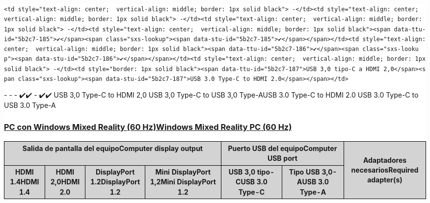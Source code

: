     <td style="text-align: center;  vertical-align: middle; border: 1px solid black"> -</td><td style="text-align: center;  vertical-align: middle; border: 1px solid black"> -</td><td style="text-align: center;  vertical-align: middle; border: 1px solid black"> -</td><td style="text-align: center;  vertical-align: middle; border: 1px solid black"><span data-ttu-id="5b2c7-185">✔️</span><span class="sxs-lookup"><span data-stu-id="5b2c7-185">✔️</span></span></td><td style="text-align: center;  vertical-align: middle; border: 1px solid black"><span data-ttu-id="5b2c7-186">✔️</span><span class="sxs-lookup"><span data-stu-id="5b2c7-186">✔️</span></span></td><td style="text-align: center;  vertical-align: middle; border: 1px solid black"> -</td><td style="border: 1px solid black"><span data-ttu-id="5b2c7-187">USB 3,0 tipo-C a HDMI 2,0</span><span class="sxs-lookup"><span data-stu-id="5b2c7-187">USB 3.0 Type-C to HDMI 2.0</span></span></td>
  </tr>
  <tr style="border: 1px solid black">
    <td style="text-align: center;  vertical-align: middle; border: 1px solid black"> -</td>
    <td style="text-align: center;  vertical-align: middle; border: 1px solid black"> -</td>
    <td style="text-align: center;  vertical-align: middle; border: 1px solid black"> -</td>
    <td style="text-align: center;  vertical-align: middle; border: 1px solid black"><span data-ttu-id="5b2c7-188">✔️</span><span class="sxs-lookup"><span data-stu-id="5b2c7-188">✔️</span></span></td>
    <td style="text-align: center;  vertical-align: middle; border: 1px solid black"> -</td>
    <td style="text-align: center;  vertical-align: middle; border: 1px solid black"><span data-ttu-id="5b2c7-189">✔️</span><span class="sxs-lookup"><span data-stu-id="5b2c7-189">✔️</span></span></td>
    <td style="border: 1px solid black"><span data-ttu-id="5b2c7-190">USB 3,0 Type-C to HDMI 2,0 USB 3,0 Type-C to USB 3,0 Type-A</span><span class="sxs-lookup"><span data-stu-id="5b2c7-190">USB 3.0 Type-C to HDMI 2.0 USB 3.0 Type-C to USB 3.0 Type-A</span></span></td>
  </tr>
</table>


### <a name="windows-mixed-reality-pc-60-hz"></a>[<span data-ttu-id="5b2c7-191">PC con Windows Mixed Reality (60 Hz)</span><span class="sxs-lookup"><span data-stu-id="5b2c7-191">Windows Mixed Reality PC (60 Hz)</span></span>](Windows-Mixed-Reality-minimum-PC-hardware-compatibility-guidelines.md)

<table>
  <tr style="border: 1px solid black">
    <th colspan="4" style="border: 1px solid black; background-color: lightgrey"><span data-ttu-id="5b2c7-192">Salida de pantalla del equipo</span><span class="sxs-lookup"><span data-stu-id="5b2c7-192">Computer display output</span></span></th>
    <th colspan="3" style="border: 1px solid black; background-color: lightgrey"><span data-ttu-id="5b2c7-193">Puerto USB del equipo</span><span class="sxs-lookup"><span data-stu-id="5b2c7-193">Computer USB port</span></span></th>
    <th rowspan="2" style=" vertical-align: middle; border: 1px solid black; background-color: lightgrey"><span data-ttu-id="5b2c7-194">Adaptadores necesarios</span><span class="sxs-lookup"><span data-stu-id="5b2c7-194">Required adapter(s)</span></span></th>
  </tr>
  <tr style="border: 1px solid black; background-color: lightgrey">
    <th style="border: 1px solid black; background-color: lightgrey"><span data-ttu-id="5b2c7-195">HDMI 1.4</span><span class="sxs-lookup"><span data-stu-id="5b2c7-195">HDMI 1.4</span></span></th>
    <th style="border: 1px solid black; background-color: lightgrey"><span data-ttu-id="5b2c7-196">HDMI 2,0</span><span class="sxs-lookup"><span data-stu-id="5b2c7-196">HDMI 2.0</span></span></th>
    <th style="border: 1px solid black; background-color: lightgrey"><span data-ttu-id="5b2c7-197">DisplayPort 1.2</span><span class="sxs-lookup"><span data-stu-id="5b2c7-197">DisplayPort 1.2</span></span></th>
    <th style="border: 1px solid black; background-color: lightgrey"><span data-ttu-id="5b2c7-198">Mini DisplayPort 1,2</span><span class="sxs-lookup"><span data-stu-id="5b2c7-198">Mini DisplayPort 1.2</span></span></th>
    <th style="border: 1px solid black; background-color: lightgrey"><span data-ttu-id="5b2c7-199">USB 3,0 tipo-C</span><span class="sxs-lookup"><span data-stu-id="5b2c7-199">USB 3.0 Type-C</span></span></th>
    <th style="border: 1px solid black; background-color: lightgrey"><span data-ttu-id="5b2c7-200">Tipo USB 3,0-A</span><span class="sxs-lookup"><span data-stu-id="5b2c7-200">USB 3.0 Type-A</span></span></th>